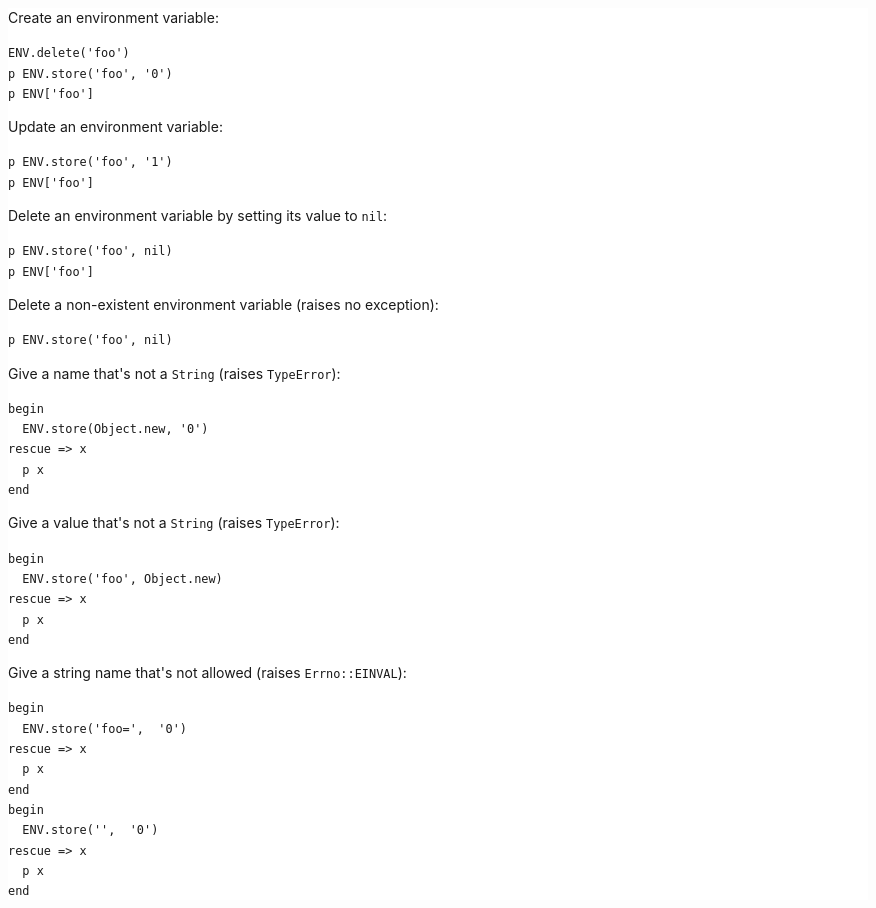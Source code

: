 Create an environment variable:

```#run_irb
ENV.delete('foo')
p ENV.store('foo', '0')
p ENV['foo']
```

Update an environment variable:

```#run_irb
p ENV.store('foo', '1')
p ENV['foo']
```

Delete an environment variable by setting its value to ```nil```:

```#run_irb
p ENV.store('foo', nil)
p ENV['foo']
```

Delete a non-existent environment variable (raises no exception):

```#run_irb
p ENV.store('foo', nil)
```

Give a name that's not a ```String``` (raises ```TypeError```):

```#run_irb
begin
  ENV.store(Object.new, '0')
rescue => x
  p x
end
```

Give a value that's not a ```String``` (raises ```TypeError```):

```#run_irb
begin
  ENV.store('foo', Object.new)
rescue => x
  p x
end
```

Give a string name that's not allowed (raises ```Errno::EINVAL```):

```#run_irb
begin
  ENV.store('foo=',  '0')
rescue => x
  p x
end
begin
  ENV.store('',  '0')
rescue => x
  p x
end
```
